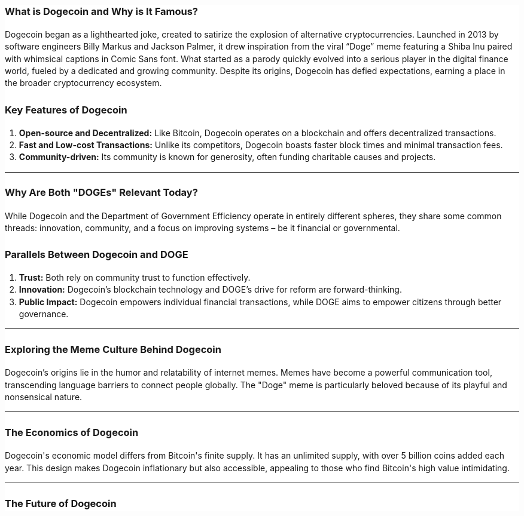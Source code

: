 
### **What is Dogecoin and Why is It Famous?**

Dogecoin began as a lighthearted joke, created to satirize the explosion of alternative cryptocurrencies. Launched in 2013 by software engineers Billy Markus and Jackson Palmer, it drew inspiration from the viral “Doge” meme featuring a Shiba Inu paired with whimsical captions in Comic Sans font. What started as a parody quickly evolved into a serious player in the digital finance world, fueled by a dedicated and growing community. Despite its origins, Dogecoin has defied expectations, earning a place in the broader cryptocurrency ecosystem.

### **Key Features of Dogecoin**
1. **Open-source and Decentralized:** Like Bitcoin, Dogecoin operates on a blockchain and offers decentralized transactions.  
2. **Fast and Low-cost Transactions:** Unlike its competitors, Dogecoin boasts faster block times and minimal transaction fees.  
3. **Community-driven:** Its community is known for generosity, often funding charitable causes and projects.  

---

### **Why Are Both "DOGEs" Relevant Today?**

While Dogecoin and the Department of Government Efficiency operate in entirely different spheres, they share some common threads: innovation, community, and a focus on improving systems – be it financial or governmental.  

### **Parallels Between Dogecoin and DOGE**
1. **Trust:** Both rely on community trust to function effectively.  
2. **Innovation:** Dogecoin’s blockchain technology and DOGE’s drive for reform are forward-thinking.  
3. **Public Impact:** Dogecoin empowers individual financial transactions, while DOGE aims to empower citizens through better governance.  

---

### **Exploring the Meme Culture Behind Dogecoin**

Dogecoin’s origins lie in the humor and relatability of internet memes. Memes have become a powerful communication tool, transcending language barriers to connect people globally. The "Doge" meme is particularly beloved because of its playful and nonsensical nature.  

---

### **The Economics of Dogecoin**

Dogecoin's economic model differs from Bitcoin's finite supply. It has an unlimited supply, with over 5 billion coins added each year. This design makes Dogecoin inflationary but also accessible, appealing to those who find Bitcoin's high value intimidating.

---

### **The Future of Dogecoin**
